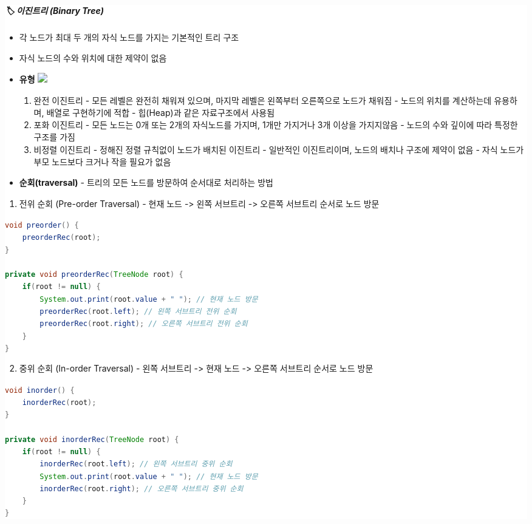 ##### 🏷️ 이진트리 (Binary Tree)
- 각 노드가 최대 두 개의 자식 노드를 가지는 기본적인 트리 구조
- 자식 노드의 수와 위치에 대한 제약이 없음

- **유형**
![](https://i.imgur.com/dHVW6Ih.png)
	1. 완전 이진트리
		\- 모든 레벨은 완전히 채워져 있으며, 마지막 레벨은 왼쪽부터 오른쪽으로 노드가 채워짐
		\- 노드의 위치를 계산하는데 유용하며, 배열로 구현하기에 적합
		\- 힙(Heap)과 같은 자료구조에서 사용됨	
	2. 포화 이진트리
		\- 모든 노드는 0개 또는 2개의 자식노드를 가지며, 1개만 가지거나 3개 이상을 가지지않음
		\- 노드의 수와 깊이에 따라 특정한 구조를 가짐
	3. 비정렬 이진트리
		\- 정해진 정렬 규칙없이 노드가 배치된 이진트리
		\- 일반적인 이진트리이며, 노드의 배치나 구조에 제약이 없음
		\- 자식 노드가 부모 노드보다 크거나 작을 필요가 없음
		

- **순회(traversal)**
	\- 트리의 모든 노드를 방문하여 순서대로 처리하는 방법

1) 전위 순회 (Pre-order Traversal)
	\- 현재 노드 -> 왼쪽 서브트리 -> 오른쪽 서브트리 순서로 노드 방문
``` java
void preorder() {
	preorderRec(root);
}

private void preorderRec(TreeNode root) {
	if(root != null) {
		System.out.print(root.value + " "); // 현재 노드 방문
		preorderRec(root.left); // 왼쪽 서브트리 전위 순회
		preorderRec(root.right); // 오른쪽 서브트리 전위 순회
	}
}
```

2) 중위 순회 (In-order Traversal)
	\- 왼쪽 서브트리 -> 현재 노드 -> 오른쪽 서브트리 순서로 노드 방문
``` java
void inorder() {
	inorderRec(root);
}

private void inorderRec(TreeNode root) {
	if(root != null) {
		inorderRec(root.left); // 왼쪽 서브트리 중위 순회
		System.out.print(root.value + " "); // 현재 노드 방문
		inorderRec(root.right); // 오른쪽 서브트리 중위 순회
	}
}
```
